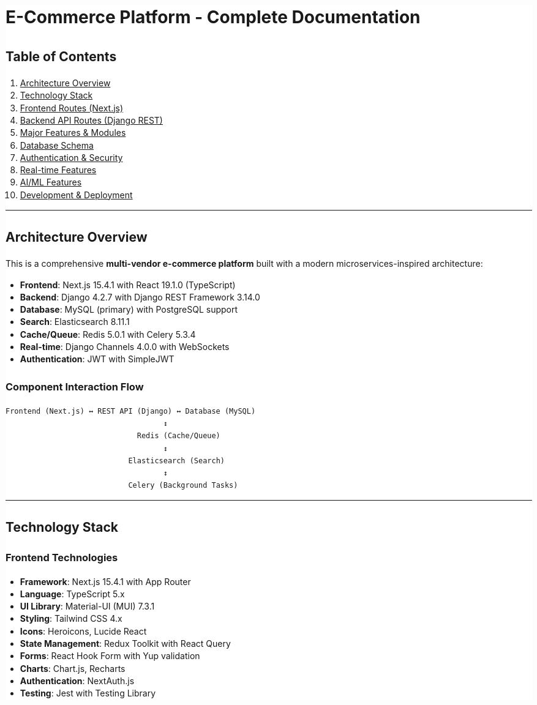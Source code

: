 # E-Commerce Platform - Complete Documentation

## Table of Contents
1. [Architecture Overview](#architecture-overview)
2. [Technology Stack](#technology-stack)
3. [Frontend Routes (Next.js)](#frontend-routes-nextjs)
4. [Backend API Routes (Django REST)](#backend-api-routes-django-rest)
5. [Major Features & Modules](#major-features--modules)
6. [Database Schema](#database-schema)
7. [Authentication & Security](#authentication--security)
8. [Real-time Features](#real-time-features)
9. [AI/ML Features](#aiml-features)
10. [Development & Deployment](#development--deployment)

---

## Architecture Overview

This is a comprehensive **multi-vendor e-commerce platform** built with a modern microservices-inspired architecture:

- **Frontend**: Next.js 15.4.1 with React 19.1.0 (TypeScript)
- **Backend**: Django 4.2.7 with Django REST Framework 3.14.0
- **Database**: MySQL (primary) with PostgreSQL support
- **Search**: Elasticsearch 8.11.1
- **Cache/Queue**: Redis 5.0.1 with Celery 5.3.4
- **Real-time**: Django Channels 4.0.0 with WebSockets
- **Authentication**: JWT with SimpleJWT

### Component Interaction Flow
```
Frontend (Next.js) ↔ REST API (Django) ↔ Database (MySQL)
                                    ↕
                              Redis (Cache/Queue)
                                    ↕
                            Elasticsearch (Search)
                                    ↕
                            Celery (Background Tasks)
```

---

## Technology Stack

### Frontend Technologies
- **Framework**: Next.js 15.4.1 with App Router
- **Language**: TypeScript 5.x
- **UI Library**: Material-UI (MUI) 7.3.1
- **Styling**: Tailwind CSS 4.x
- **Icons**: Heroicons, Lucide React
- **State Management**: Redux Toolkit with React Query
- **Forms**: React Hook Form with Yup validation
- **Charts**: Chart.js, Recharts
- **Authentication**: NextAuth.js
- **Testing**: Jest with Testing Library
